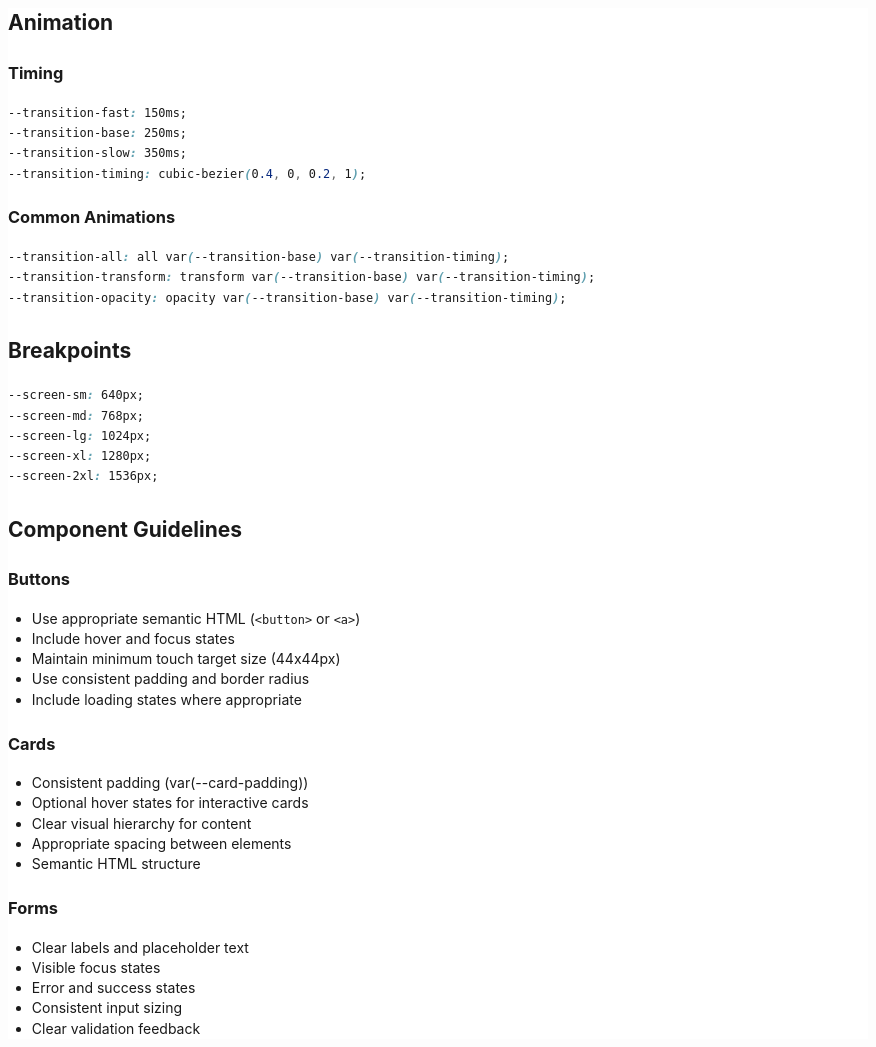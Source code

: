 ## Animation

### Timing
```css
--transition-fast: 150ms;
--transition-base: 250ms;
--transition-slow: 350ms;
--transition-timing: cubic-bezier(0.4, 0, 0.2, 1);
```

### Common Animations
```css
--transition-all: all var(--transition-base) var(--transition-timing);
--transition-transform: transform var(--transition-base) var(--transition-timing);
--transition-opacity: opacity var(--transition-base) var(--transition-timing);
```

## Breakpoints

```css
--screen-sm: 640px;
--screen-md: 768px;
--screen-lg: 1024px;
--screen-xl: 1280px;
--screen-2xl: 1536px;
```

## Component Guidelines

### Buttons
- Use appropriate semantic HTML (`<button>` or `<a>`)
- Include hover and focus states
- Maintain minimum touch target size (44x44px)
- Use consistent padding and border radius
- Include loading states where appropriate

### Cards
- Consistent padding (var(--card-padding))
- Optional hover states for interactive cards
- Clear visual hierarchy for content
- Appropriate spacing between elements
- Semantic HTML structure

### Forms
- Clear labels and placeholder text
- Visible focus states
- Error and success states
- Consistent input sizing
- Clear validation feedback
